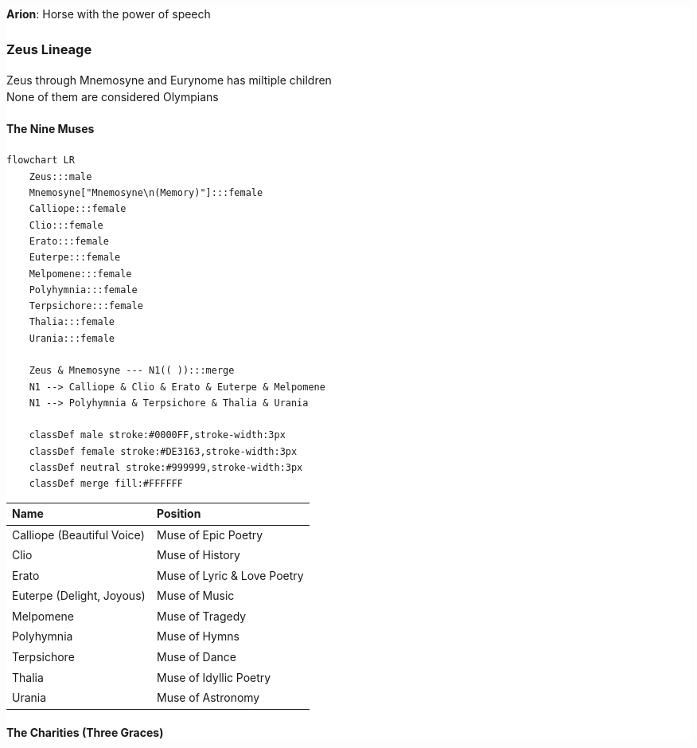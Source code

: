**Arion**: Horse with the power of speech  

### Zeus Lineage

Zeus through Mnemosyne and Eurynome has miltiple children  
None of them are considered Olympians

#### The Nine Muses

```mermaid
flowchart LR
	Zeus:::male
	Mnemosyne["Mnemosyne\n(Memory)"]:::female
	Calliope:::female
	Clio:::female
	Erato:::female
	Euterpe:::female
	Melpomene:::female
	Polyhymnia:::female
	Terpsichore:::female
	Thalia:::female
	Urania:::female

	Zeus & Mnemosyne --- N1(( )):::merge
	N1 --> Calliope & Clio & Erato & Euterpe & Melpomene
	N1 --> Polyhymnia & Terpsichore & Thalia & Urania

    classDef male stroke:#0000FF,stroke-width:3px
    classDef female stroke:#DE3163,stroke-width:3px
    classDef neutral stroke:#999999,stroke-width:3px
    classDef merge fill:#FFFFFF
```

| Name | Position |
| :--- | :--- |
| Calliope (Beautiful Voice) | Muse of Epic Poetry |
| Clio | Muse of History |
| Erato | Muse of Lyric & Love Poetry |
| Euterpe (Delight, Joyous) | Muse of Music |
| Melpomene | Muse of Tragedy |
| Polyhymnia | Muse of Hymns |
| Terpsichore | Muse of Dance |
| Thalia | Muse of Idyllic Poetry |
| Urania | Muse of Astronomy |

#### The Charities (Three Graces)
